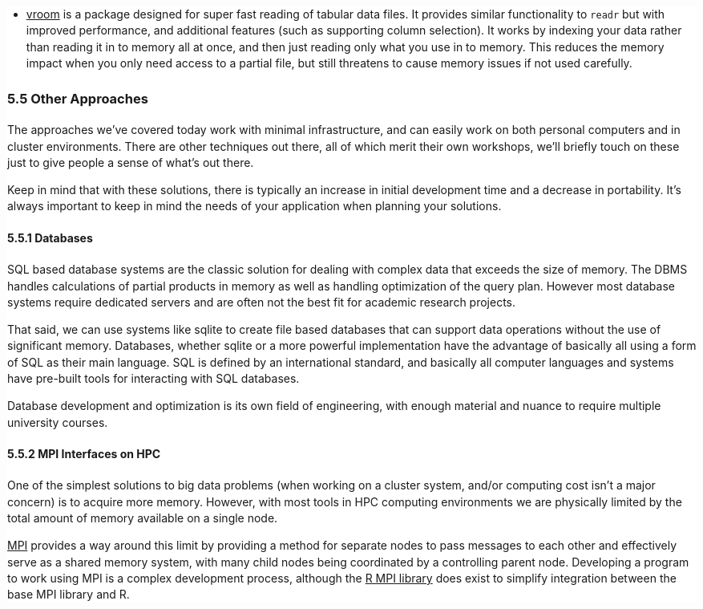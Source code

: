 -   [vroom](https://vroom.r-lib.org/articles/vroom.html#reading-compressed-files-1)
    is a package designed for super fast reading of tabular data files.
    It provides similar functionality to `readr` but with improved
    performance, and additional features (such as supporting column
    selection). It works by indexing your data rather than reading it in
    to memory all at once, and then just reading only what you use in to
    memory. This reduces the memory impact when you only need access to
    a partial file, but still threatens to cause memory issues if not
    used carefully.

### 5.5 Other Approaches

The approaches we’ve covered today work with minimal infrastructure, and
can easily work on both personal computers and in cluster environments.
There are other techniques out there, all of which merit their own
workshops, we’ll briefly touch on these just to give people a sense of
what’s out there.

Keep in mind that with these solutions, there is typically an increase
in initial development time and a decrease in portability. It’s always
important to keep in mind the needs of your application when planning
your solutions.

#### 5.5.1 Databases

SQL based database systems are the classic solution for dealing with
complex data that exceeds the size of memory. The DBMS handles
calculations of partial products in memory as well as handling
optimization of the query plan. However most database systems require
dedicated servers and are often not the best fit for academic research
projects.

That said, we can use systems like sqlite to create file based databases
that can support data operations without the use of significant memory.
Databases, whether sqlite or a more powerful implementation have the
advantage of basically all using a form of SQL as their main language.
SQL is defined by an international standard, and basically all computer
languages and systems have pre-built tools for interacting with SQL
databases.

Database development and optimization is its own field of engineering,
with enough material and nuance to require multiple university courses.

#### 5.5.2 MPI Interfaces on HPC

One of the simplest solutions to big data problems (when working on a
cluster system, and/or computing cost isn’t a major concern) is to
acquire more memory. However, with most tools in HPC computing
environments we are physically limited by the total amount of memory
available on a single node.

[MPI](https://hpc-wiki.info/hpc/MPI) provides a way around this limit by
providing a method for separate nodes to pass messages to each other and
effectively serve as a shared memory system, with many child nodes being
coordinated by a controlling parent node. Developing a program to work
using MPI is a complex development process, although the [R MPI
library](https://docs.rc.fas.harvard.edu/kb/r-mpi/) does exist to
simplify integration between the base MPI library and R.
